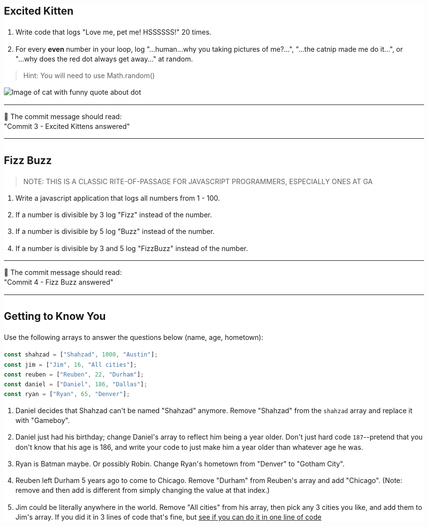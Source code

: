 ## Excited Kitten
1. Write code that logs "Love me, pet me! HSSSSSS!" 20 times.

2. For every **even** number in your loop, log "...human...why you taking pictures of me?...", "...the catnip made me do it...", or "...why does the red dot always get away..." at random.

>Hint: You will need to use Math.random()

![Image of cat with funny quote about dot](https://encrypted-tbn1.gstatic.com/images?q=tbn:ANd9GcRETGsssSXu2AS15GpQIBhuSgkhP2q_4JZcPopN4dFP-v85mAePGA)

<hr>
&#x1F534; The commit message should read: <br>
"Commit 3 - Excited Kittens answered"
<hr>

## Fizz Buzz 

>NOTE: THIS IS A CLASSIC RITE-OF-PASSAGE FOR JAVASCRIPT PROGRAMMERS, ESPECIALLY ONES AT GA

1. Write a javascript application that logs all numbers from 1 - 100.

2. If a number is divisible by 3 log "Fizz" instead of the number.

3. If a number is divisible by 5 log "Buzz" instead of the number.

4. If a number is divisible by 3 and 5 log "FizzBuzz" instead of the number.

<hr>
&#x1F534; The commit message should read: <br>
"Commit 4 - Fizz Buzz answered"
<hr>

## Getting to Know You
Use the following arrays to answer the questions below (name, age, hometown):
```javascript
const shahzad = ["Shahzad", 1000, "Austin"];
const jim = ["Jim", 16, "All cities"];
const reuben = ["Reuben", 22, "Durham"];
const daniel = ["Daniel", 186, "Dallas"];
const ryan = ["Ryan", 65, "Denver"];
```
1. Daniel decides that Shahzad can't be named "Shahzad" anymore. Remove "Shahzad" from the `shahzad` array and replace it with "Gameboy".

2. Daniel just had his birthday; change Daniel's array to reflect him being a year older.  Don't just hard code `187`--pretend that you don't know that his age is 186, and write your code to just make him a year older than whatever age he was.

3. Ryan is Batman maybe.  Or possibly Robin. Change Ryan's hometown from "Denver" to "Gotham City".

4. Reuben left Durham 5 years ago to come to Chicago. Remove "Durham" from Reuben's array and add "Chicago". (Note: remove and then add is different from simply changing the value at that index.)

5. Jim could be literally anywhere in the world. Remove "All cities" from his array, then pick any 3 cities you like, and add them to Jim's array. If you did it in 3 lines of code that's fine, but [see if you can do it in one line of code](https://developer.mozilla.org/en-US/docs/Web/JavaScript/Reference/Global_Objects/Array/push)
